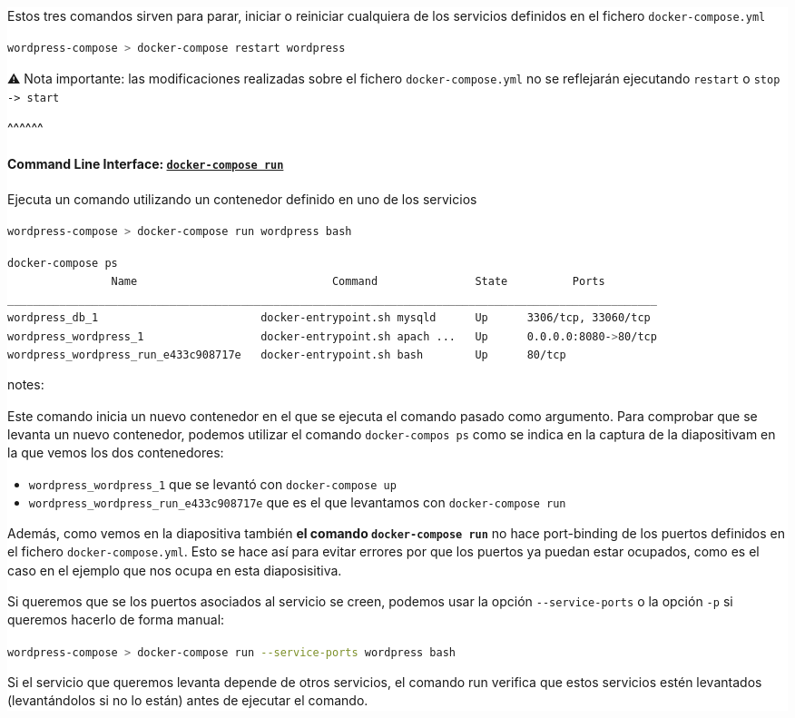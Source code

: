 Estos tres comandos sirven para parar, iniciar o reiniciar cualquiera de los servicios
definidos en el fichero `docker-compose.yml`

```bash
wordpress-compose > docker-compose restart wordpress
```

⚠️ Nota importante: las modificaciones realizadas sobre el fichero
`docker-compose.yml` no se reflejarán ejecutando `restart` o 
`stop -> start`


^^^^^^
#### Command Line Interface: [`docker-compose run`](https://docs.docker.com/compose/reference/run/)

Ejecuta un comando utilizando un contenedor definido en uno de los servicios

```bash
wordpress-compose > docker-compose run wordpress bash
```

```bash
docker-compose ps
                Name                              Command               State          Ports
____________________________________________________________________________________________________
wordpress_db_1                         docker-entrypoint.sh mysqld      Up      3306/tcp, 33060/tcp
wordpress_wordpress_1                  docker-entrypoint.sh apach ...   Up      0.0.0.0:8080->80/tcp
wordpress_wordpress_run_e433c908717e   docker-entrypoint.sh bash        Up      80/tcp
```

notes:

Este comando inicia un nuevo contenedor en el que se ejecuta el comando pasado
como argumento. Para comprobar que se levanta un nuevo contenedor, podemos utilizar
el comando `docker-compos ps` como se indica en la captura de la diapositivam
en la que vemos los dos contenedores:

* `wordpress_wordpress_1` que se levantó con `docker-compose up`
* `wordpress_wordpress_run_e433c908717e` que es el que levantamos con 
  `docker-compose run`

Además, como vemos en la diapositiva también **el comando `docker-compose run`**
no hace port-binding de los puertos definidos en el fichero `docker-compose.yml`.
Esto se hace así para evitar errores por que los puertos ya puedan estar ocupados,
como es el caso en el ejemplo que nos ocupa en esta diaposisitiva.

Si queremos que se los puertos asociados al servicio se creen, podemos usar la
opción `--service-ports` o la opción `-p` si queremos hacerlo de forma manual:

```bash
wordpress-compose > docker-compose run --service-ports wordpress bash
```

Si el servicio que queremos levanta depende de otros servicios, el comando
run verifica que estos servicios estén levantados (levantándolos si no lo están) 
antes de ejecutar el comando.